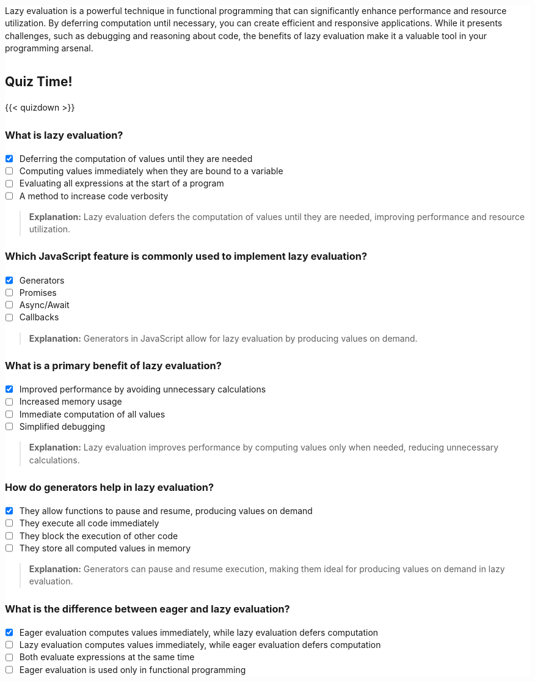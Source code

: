 Lazy evaluation is a powerful technique in functional programming that can significantly enhance performance and resource utilization. By deferring computation until necessary, you can create efficient and responsive applications. While it presents challenges, such as debugging and reasoning about code, the benefits of lazy evaluation make it a valuable tool in your programming arsenal.

## Quiz Time!

{{< quizdown >}}

### What is lazy evaluation?

- [x] Deferring the computation of values until they are needed
- [ ] Computing values immediately when they are bound to a variable
- [ ] Evaluating all expressions at the start of a program
- [ ] A method to increase code verbosity

> **Explanation:** Lazy evaluation defers the computation of values until they are needed, improving performance and resource utilization.

### Which JavaScript feature is commonly used to implement lazy evaluation?

- [x] Generators
- [ ] Promises
- [ ] Async/Await
- [ ] Callbacks

> **Explanation:** Generators in JavaScript allow for lazy evaluation by producing values on demand.

### What is a primary benefit of lazy evaluation?

- [x] Improved performance by avoiding unnecessary calculations
- [ ] Increased memory usage
- [ ] Immediate computation of all values
- [ ] Simplified debugging

> **Explanation:** Lazy evaluation improves performance by computing values only when needed, reducing unnecessary calculations.

### How do generators help in lazy evaluation?

- [x] They allow functions to pause and resume, producing values on demand
- [ ] They execute all code immediately
- [ ] They block the execution of other code
- [ ] They store all computed values in memory

> **Explanation:** Generators can pause and resume execution, making them ideal for producing values on demand in lazy evaluation.

### What is the difference between eager and lazy evaluation?

- [x] Eager evaluation computes values immediately, while lazy evaluation defers computation
- [ ] Lazy evaluation computes values immediately, while eager evaluation defers computation
- [ ] Both evaluate expressions at the same time
- [ ] Eager evaluation is used only in functional programming

